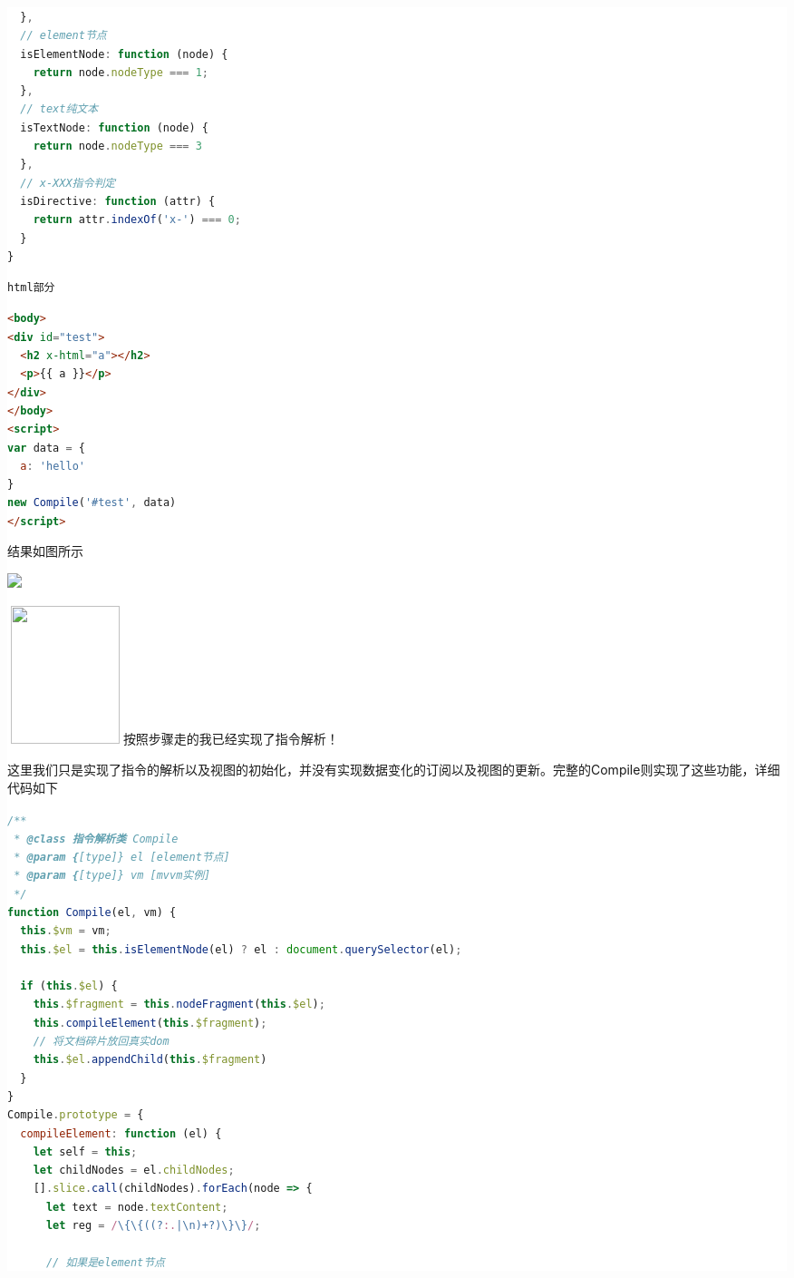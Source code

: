 ```javascript
  },
  // element节点
  isElementNode: function (node) {
    return node.nodeType === 1;
  },
  // text纯文本
  isTextNode: function (node) {
    return node.nodeType === 3
  },
  // x-XXX指令判定
  isDirective: function (attr) {
    return attr.indexOf('x-') === 0;
  }
}
```
`html部分`
```html
<body>
<div id="test">
  <h2 x-html="a"></h2>
  <p>{{ a }}</p>
</div>
</body>
<script>
var data = {
  a: 'hello'
}
new Compile('#test', data)
</script>
```
结果如图所示

![](https://static.oschina.net/uploads/space/2017/0521/170051_KmG2_2912341.png)

<p>&nbsp;<img height="152" src="https://static.oschina.net/uploads/space/2017/0521/171556_xslh_2912341.png" width="120" />&nbsp;按照步骤走的我已经实现了指令解析！<br />

这里我们只是实现了指令的解析以及视图的初始化，并没有实现数据变化的订阅以及视图的更新。完整的Compile则实现了这些功能，详细代码如下

```javascript
/**
 * @class 指令解析类 Compile
 * @param {[type]} el [element节点]
 * @param {[type]} vm [mvvm实例]
 */
function Compile(el, vm) {
  this.$vm = vm;
  this.$el = this.isElementNode(el) ? el : document.querySelector(el);

  if (this.$el) {
    this.$fragment = this.nodeFragment(this.$el);
    this.compileElement(this.$fragment);
    // 将文档碎片放回真实dom
    this.$el.appendChild(this.$fragment)
  }
}
Compile.prototype = {
  compileElement: function (el) {
    let self = this;
    let childNodes = el.childNodes;
    [].slice.call(childNodes).forEach(node => {
      let text = node.textContent;
      let reg = /\{\{((?:.|\n)+?)\}\}/;

      // 如果是element节点
```